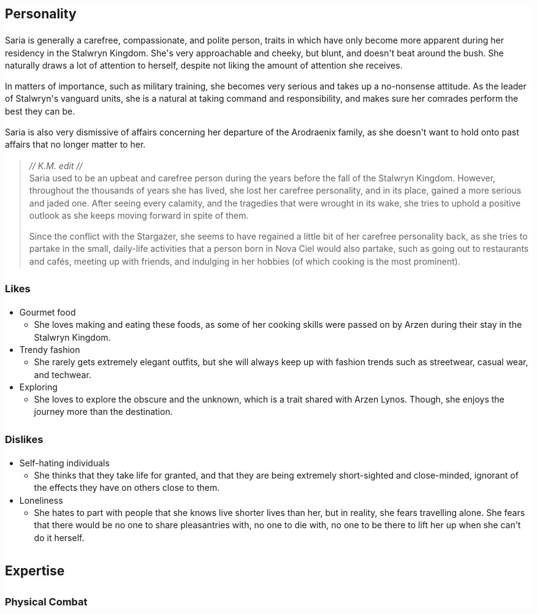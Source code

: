 ## Personality

Saria is generally a carefree, compassionate, and polite person, traits in which have only become more apparent during her residency in the Stalwryn Kingdom. She's very approachable and cheeky, but blunt, and doesn't beat around the bush. She naturally draws a lot of attention to herself, despite not liking the amount of attention she receives.

In matters of importance, such as military training, she becomes very serious and takes up a no-nonsense attitude. As the leader of Stalwryn's vanguard units, she is a natural at taking command and responsibility, and makes sure her comrades perform the best they can be.

Saria is also very dismissive of affairs concerning her departure of the Arodraenix family, as she doesn't want to hold onto past affairs that no longer matter to her.

>*// K.M. edit //*  
>Saria used to be an upbeat and carefree person during the years before the fall of the Stalwryn Kingdom. However, throughout the thousands of years she has lived, she lost her carefree personality, and in its place, gained a more serious and jaded one. After seeing every calamity, and the tragedies that were wrought in its wake, she tries to uphold a positive outlook as she keeps moving forward in spite of them.
>
>Since the conflict with the Stargazer, she seems to have regained a little bit of her carefree personality back, as she tries to partake in the small, daily-life activities that a person born in Nova Ciel would also partake, such as going out to restaurants and cafés, meeting up with friends, and indulging in her hobbies (of which cooking is the most prominent).

### Likes

- Gourmet food
	- She loves making and eating these foods, as some of her cooking skills were passed on by Arzen during their stay in the Stalwryn Kingdom.
- Trendy fashion
	- She rarely gets extremely elegant outfits, but she will always keep up with fashion trends such as streetwear, casual wear, and techwear.
- Exploring
	- She loves to explore the obscure and the unknown, which is a trait shared with Arzen Lynos. Though, she enjoys the journey more than the destination.

### Dislikes

- Self-hating individuals
  - She thinks that they take life for granted, and that they are being extremely short-sighted and close-minded, ignorant of the effects they have on others close to them.
- Loneliness
  - She hates to part with people that she knows live shorter lives than her, but in reality, she fears travelling alone. She fears that there would be no one to share pleasantries with, no one to die with, no one to be there to lift her up when she can't do it herself.

## Expertise

### Physical Combat
